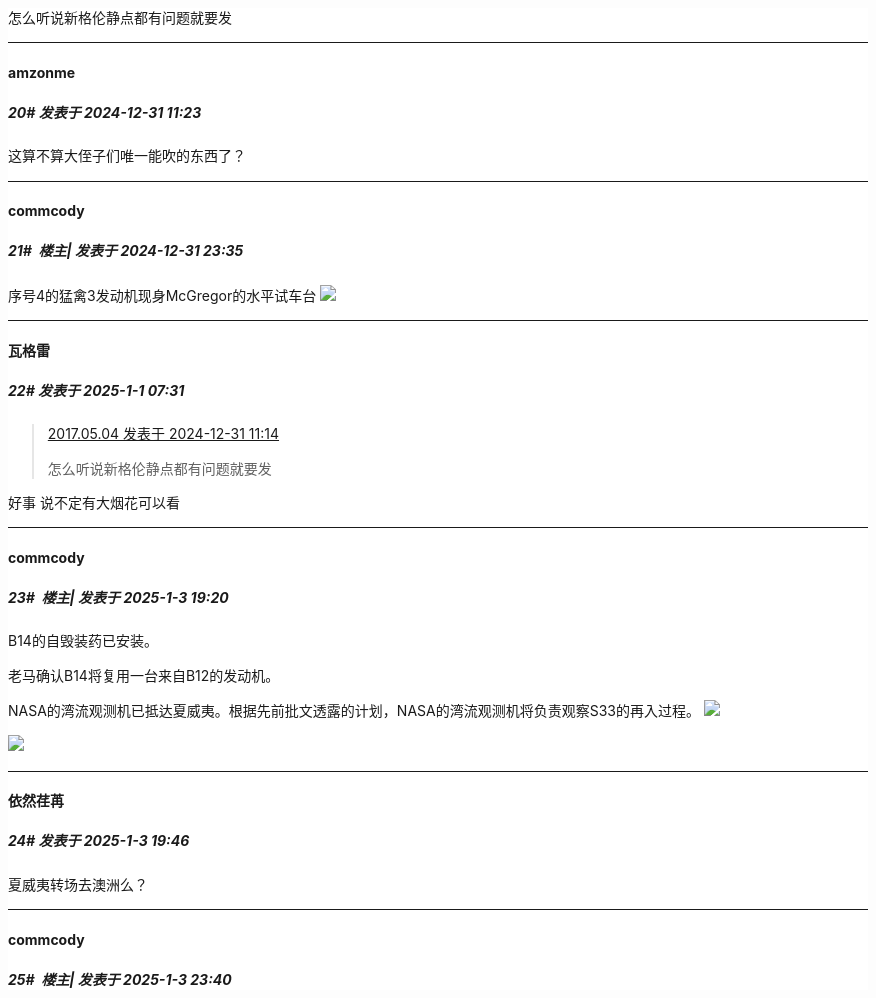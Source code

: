 怎么听说新格伦静点都有问题就要发

*****

####  amzonme  
##### 20#       发表于 2024-12-31 11:23

这算不算大侄子们唯一能吹的东西了？

*****

####  commcody  
##### 21#         楼主| 发表于 2024-12-31 23:35

序号4的猛禽3发动机现身McGregor的水平试车台
<img src="https://uchat.cn-bj.ufileos.com/rw_b48be6c1-ccf7-4f2b-8567-399ce4eaf1d1_GgIgzwuWcAAtDz-.jpg" referrerpolicy="no-referrer">

*****

####  瓦格雷  
##### 22#       发表于 2025-1-1 07:31

<blockquote><a href="httphttps://bbs.saraba1st.com/2b/forum.php?mod=redirect&amp;goto=findpost&amp;pid=67069364&amp;ptid=2210117" target="_blank">2017.05.04 发表于 2024-12-31 11:14</a>

怎么听说新格伦静点都有问题就要发</blockquote>
好事 说不定有大烟花可以看

*****

####  commcody  
##### 23#         楼主| 发表于 2025-1-3 19:20

B14的自毁装药已安装。

老马确认B14将复用一台来自B12的发动机。

NASA的湾流观测机已抵达夏威夷。根据先前批文透露的计划，NASA的湾流观测机将负责观察S33的再入过程。
<img src="https://uchat.cn-bj.ufileos.com/rw_5c0a6b28-6d0a-4e82-984f-a7c804806a7a_GgWrTojXcAAkcCa.jpg" referrerpolicy="no-referrer">

<img src="https://uchat.cn-bj.ufileos.com/rw_c48ffd1b-c07a-4ff6-bc0c-252b8c320a3d_03c81f4715352fcba538a3e0d915e7d5277908429.jpg" referrerpolicy="no-referrer">

*****

####  依然荏苒  
##### 24#       发表于 2025-1-3 19:46

夏威夷转场去澳洲么？

*****

####  commcody  
##### 25#         楼主| 发表于 2025-1-3 23:40
